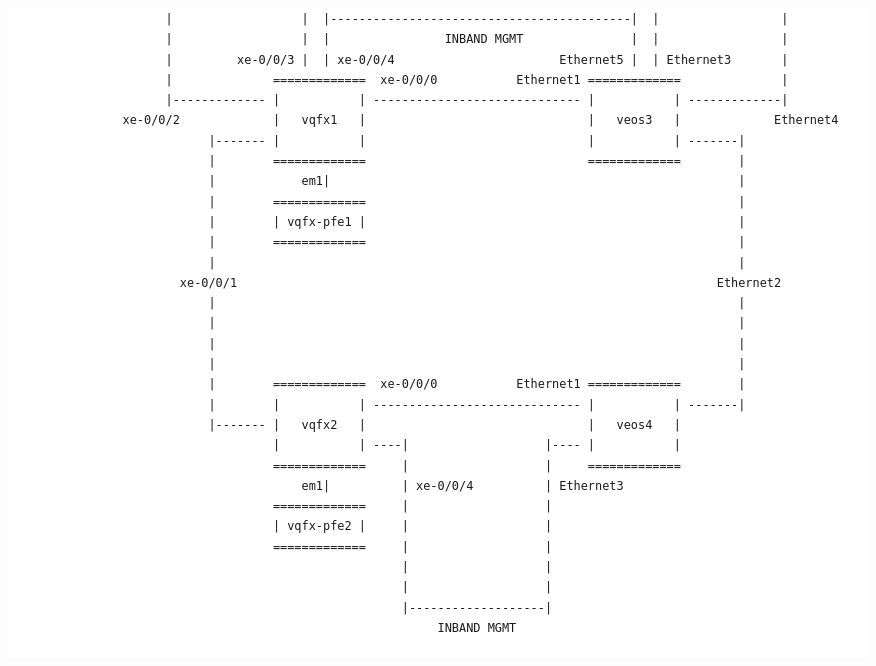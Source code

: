 ```     
                      |                  |  |------------------------------------------|  |                 | 
                      |                  |  |                INBAND MGMT               |  |                 |
                      |         xe-0/0/3 |  | xe-0/0/4                       Ethernet5 |  | Ethernet3       |
                      |              =============  xe-0/0/0           Ethernet1 =============              |
                      |------------- |           | ----------------------------- |           | -------------|
                xe-0/0/2             |   vqfx1   |                               |   veos3   |             Ethernet4 
                            |------- |           |                               |           | -------|
                            |        =============                               =============        |
                            |            em1|                                                         |
                            |        =============                                                    |
                            |        | vqfx-pfe1 |                                                    |
                            |        =============                                                    |
                            |                                                                         |
                        xe-0/0/1                                                                   Ethernet2  
                            |                                                                         |
                            |                                                                         | 
                            |                                                                         |
                            |                                                                         | 
                            |        =============  xe-0/0/0           Ethernet1 =============        |
                            |        |           | ----------------------------- |           | -------|
                            |------- |   vqfx2   |                               |   veos4   |
                                     |           | ----|                   |---- |           |
                                     =============     |                   |     =============
                                         em1|          | xe-0/0/4          | Ethernet3 
                                     =============     |                   |
                                     | vqfx-pfe2 |     |                   | 
                                     =============     |                   |
                                                       |                   |
                                                       |                   |
                                                       |-------------------|
                                                            INBAND MGMT        
                                                                                       
```
